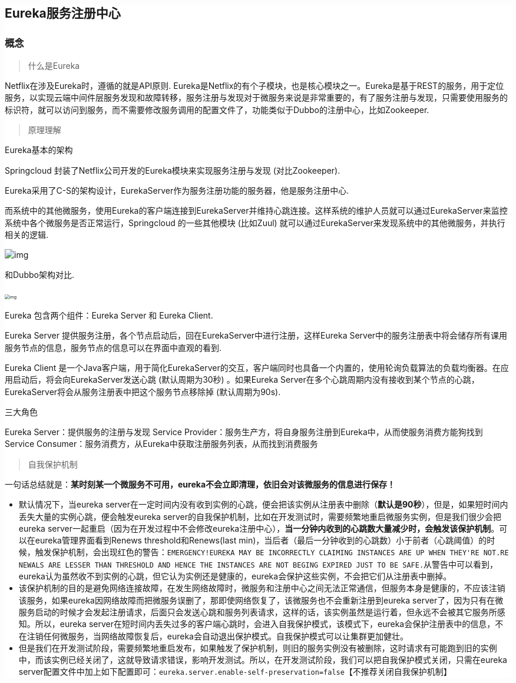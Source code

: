 

## Eureka服务注册中心

### 概念

> 什么是Eureka

Netflix在涉及Eureka时，遵循的就是API原则.
Eureka是Netflix的有个子模块，也是核心模块之一。Eureka是基于REST的服务，用于定位服务，以实现云端中间件层服务发现和故障转移，服务注册与发现对于微服务来说是非常重要的，有了服务注册与发现，只需要使用服务的标识符，就可以访问到服务，而不需要修改服务调用的配置文件了，功能类似于Dubbo的注册中心，比如Zookeeper.

> 原理理解

Eureka基本的架构

Springcloud 封装了Netflix公司开发的Eureka模块来实现服务注册与发现 (对比Zookeeper).

Eureka采用了C-S的架构设计，EurekaServer作为服务注册功能的服务器，他是服务注册中心.

而系统中的其他微服务，使用Eureka的客户端连接到EurekaServer并维持心跳连接。这样系统的维护人员就可以通过EurekaServer来监控系统中各个微服务是否正常运行，Springcloud 的一些其他模块 (比如Zuul) 就可以通过EurekaServer来发现系统中的其他微服务，并执行相关的逻辑.

![img](https://img-blog.csdnimg.cn/20200521130157770.png?x-oss-process=image/watermark,type_ZmFuZ3poZW5naGVpdGk,shadow_10,text_aHR0cHM6Ly9ibG9nLmNzZG4ubmV0L3dlaXhpbl80MzU5MTk4MA==,size_16,color_FFFFFF,t_70#pic_center)

和Dubbo架构对比.

<img src="https://img-blog.csdnimg.cn/20201120091517323.png?x-oss-process=image/watermark,type_ZmFuZ3poZW5naGVpdGk,shadow_10,text_aHR0cHM6Ly9ibG9nLmNzZG4ubmV0L3dlaXhpbl80MzU5MTk4MA==,size_16,color_FFFFFF,t_70#pic_center" alt="img" style="zoom:50%;" />



Eureka 包含两个组件：Eureka Server 和 Eureka Client.

Eureka Server 提供服务注册，各个节点启动后，回在EurekaServer中进行注册，这样Eureka Server中的服务注册表中将会储存所有课用服务节点的信息，服务节点的信息可以在界面中直观的看到.

Eureka Client 是一个Java客户端，用于简化EurekaServer的交互，客户端同时也具备一个内置的，使用轮询负载算法的负载均衡器。在应用启动后，将会向EurekaServer发送心跳 (默认周期为30秒) 。如果Eureka Server在多个心跳周期内没有接收到某个节点的心跳，EurekaServer将会从服务注册表中把这个服务节点移除掉 (默认周期为90s).

三大角色

Eureka Server：提供服务的注册与发现
Service Provider：服务生产方，将自身服务注册到Eureka中，从而使服务消费方能狗找到
Service Consumer：服务消费方，从Eureka中获取注册服务列表，从而找到消费服务

> 自我保护机制 

一句话总结就是：**某时刻某一个微服务不可用，eureka不会立即清理，依旧会对该微服务的信息进行保存！**

- 默认情况下，当eureka server在一定时间内没有收到实例的心跳，便会把该实例从注册表中删除（**默认是90秒**），但是，如果短时间内丢失大量的实例心跳，便会触发eureka server的自我保护机制，比如在开发测试时，需要频繁地重启微服务实例，但是我们很少会把eureka server一起重启（因为在开发过程中不会修改eureka注册中心），**当一分钟内收到的心跳数大量减少时，会触发该保护机制**。可以在eureka管理界面看到Renews threshold和Renews(last min)，当后者（最后一分钟收到的心跳数）小于前者（心跳阈值）的时候，触发保护机制，会出现红色的警告：`EMERGENCY!EUREKA MAY BE INCORRECTLY CLAIMING INSTANCES ARE UP WHEN THEY'RE NOT.RENEWALS ARE LESSER THAN THRESHOLD AND HENCE THE INSTANCES ARE NOT BEGING EXPIRED JUST TO BE SAFE.`从警告中可以看到，eureka认为虽然收不到实例的心跳，但它认为实例还是健康的，eureka会保护这些实例，不会把它们从注册表中删掉。
- 该保护机制的目的是避免网络连接故障，在发生网络故障时，微服务和注册中心之间无法正常通信，但服务本身是健康的，不应该注销该服务，如果eureka因网络故障而把微服务误删了，那即使网络恢复了，该微服务也不会重新注册到eureka server了，因为只有在微服务启动的时候才会发起注册请求，后面只会发送心跳和服务列表请求，这样的话，该实例虽然是运行着，但永远不会被其它服务所感知。所以，eureka server在短时间内丢失过多的客户端心跳时，会进入自我保护模式，该模式下，eureka会保护注册表中的信息，不在注销任何微服务，当网络故障恢复后，eureka会自动退出保护模式。自我保护模式可以让集群更加健壮。
- 但是我们在开发测试阶段，需要频繁地重启发布，如果触发了保护机制，则旧的服务实例没有被删除，这时请求有可能跑到旧的实例中，而该实例已经关闭了，这就导致请求错误，影响开发测试。所以，在开发测试阶段，我们可以把自我保护模式关闭，只需在eureka server配置文件中加上如下配置即可：`eureka.server.enable-self-preservation=false`【不推荐关闭自我保护机制】

